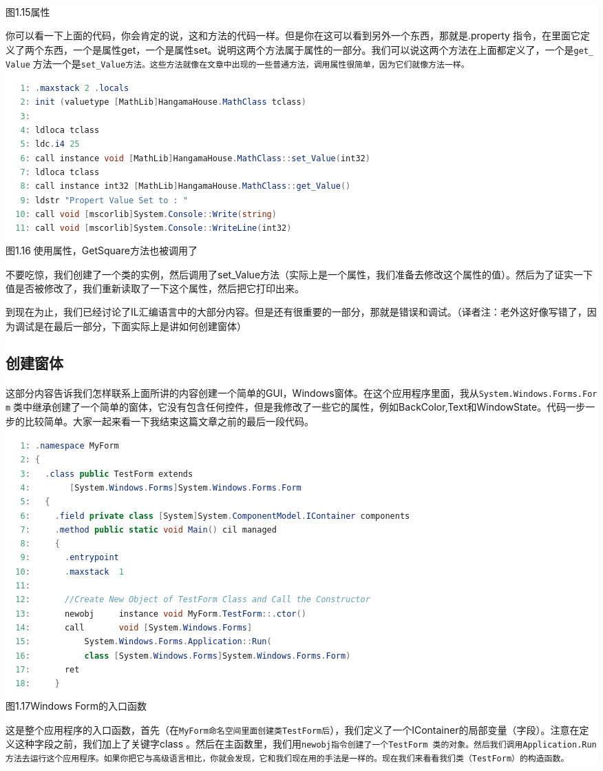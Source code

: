 图1.15属性

你可以看一下上面的代码，你会肯定的说，这和方法的代码一样。但是你在这可以看到另外一个东西，那就是.property 指令，在里面它定义了两个东西，一个是属性get，一个是属性set。说明这两个方法属于属性的一部分。我们可以说这两个方法在上面都定义了，一个是`get_Value` 方法一个是`set_Value方法。这些方法就像在文章中出现的一些普通方法，调用属性很简单，因为它们就像方法一样。`

```cs
   1: .maxstack 2 .locals
   2: init (valuetype [MathLib]HangamaHouse.MathClass tclass) 
   3:  
   4: ldloca tclass
   5: ldc.i4 25 
   6: call instance void [MathLib]HangamaHouse.MathClass::set_Value(int32) 
   7: ldloca tclass 
   8: call instance int32 [MathLib]HangamaHouse.MathClass::get_Value()
   9: ldstr "Propert Value Set to : " 
  10: call void [mscorlib]System.Console::Write(string) 
  11: call void [mscorlib]System.Console::WriteLine(int32)
```

图1.16 使用属性，GetSquare方法也被调用了

不要吃惊，我们创建了一个类的实例，然后调用了set_Value方法（实际上是一个属性，我们准备去修改这个属性的值）。然后为了证实一下值是否被修改了，我们重新读取了一下这个属性，然后把它打印出来。

到现在为止，我们已经讨论了IL汇编语言中的大部分内容。但是还有很重要的一部分，那就是错误和调试。（译者注：老外这好像写错了，因为调试是在最后一部分，下面实际上是讲如何创建窗体）

## 创建窗体

这部分内容告诉我们怎样联系上面所讲的内容创建一个简单的GUI，Windows窗体。在这个应用程序里面，我从`System.Windows.Forms.Form` 类中继承创建了一个简单的窗体，它没有包含任何控件，但是我修改了一些它的属性，例如BackColor,Text和WindowState。代码一步一步的比较简单。大家一起来看一下我结束这篇文章之前的最后一段代码。

```cs
   1: .namespace MyForm
   2: {
   3:   .class public TestForm extends 
   4:        [System.Windows.Forms]System.Windows.Forms.Form
   5:   {
   6:     .field private class [System]System.ComponentModel.IContainer components
   7:     .method public static void Main() cil managed
   8:     {
   9:       .entrypoint
  10:       .maxstack  1
  11:             
  12:       //Create New Object of TestForm Class and Call the Constructor     
  13:       newobj     instance void MyForm.TestForm::.ctor()
  14:       call       void [System.Windows.Forms]
  15:           System.Windows.Forms.Application::Run(
  16:           class [System.Windows.Forms]System.Windows.Forms.Form)
  17:       ret
  18:     }
```

图1.17Windows Form的入口函数

这是整个应用程序的入口函数，首先（在`MyForm命名空间里面创建类TestForm后`），我们定义了一个IContainer的局部变量（字段）。注意在定义这种字段之前，我们加上了关键字class 。然后在主函数里，我们用`newobj指令创建了一个TestForm 类的对象。然后我们调用Application.Run 方法去运行这个应用程序。如果你把它与高级语言相比，你就会发现，它和我们现在用的手法是一样的。现在我们来看看我们类（TestForm）的构造函数。`
